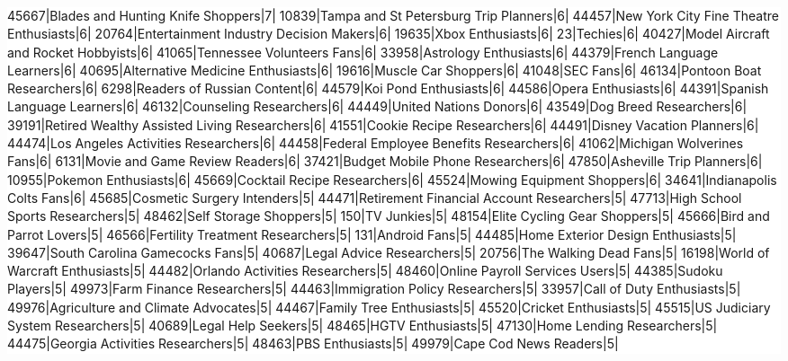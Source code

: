 45667|Blades and Hunting Knife Shoppers|7|
10839|Tampa and St Petersburg Trip Planners|6|
44457|New York City Fine Theatre Enthusiasts|6|
20764|Entertainment Industry Decision Makers|6|
19635|Xbox Enthusiasts|6|
23|Techies|6|
40427|Model Aircraft and Rocket Hobbyists|6|
41065|Tennessee Volunteers Fans|6|
33958|Astrology Enthusiasts|6|
44379|French Language Learners|6|
40695|Alternative Medicine Enthusiasts|6|
19616|Muscle Car Shoppers|6|
41048|SEC Fans|6|
46134|Pontoon Boat Researchers|6|
6298|Readers of Russian Content|6|
44579|Koi Pond Enthusiasts|6|
44586|Opera Enthusiasts|6|
44391|Spanish Language Learners|6|
46132|Counseling Researchers|6|
44449|United Nations Donors|6|
43549|Dog Breed Researchers|6|
39191|Retired Wealthy Assisted Living Researchers|6|
41551|Cookie Recipe Researchers|6|
44491|Disney Vacation Planners|6|
44474|Los Angeles Activities Researchers|6|
44458|Federal Employee Benefits Researchers|6|
41062|Michigan Wolverines Fans|6|
6131|Movie and Game Review Readers|6|
37421|Budget Mobile Phone Researchers|6|
47850|Asheville Trip Planners|6|
10955|Pokemon Enthusiasts|6|
45669|Cocktail Recipe Researchers|6|
45524|Mowing Equipment Shoppers|6|
34641|Indianapolis Colts Fans|6|
45685|Cosmetic Surgery Intenders|5|
44471|Retirement Financial Account Researchers|5|
47713|High School Sports Researchers|5|
48462|Self Storage Shoppers|5|
150|TV Junkies|5|
48154|Elite Cycling Gear Shoppers|5|
45666|Bird and Parrot Lovers|5|
46566|Fertility Treatment Researchers|5|
131|Android Fans|5|
44485|Home Exterior Design Enthusiasts|5|
39647|South Carolina Gamecocks Fans|5|
40687|Legal Advice Researchers|5|
20756|The Walking Dead Fans|5|
16198|World of Warcraft Enthusiasts|5|
44482|Orlando Activities Researchers|5|
48460|Online Payroll Services Users|5|
44385|Sudoku Players|5|
49973|Farm Finance Researchers|5|
44463|Immigration Policy Researchers|5|
33957|Call of Duty Enthusiasts|5|
49976|Agriculture and Climate Advocates|5|
44467|Family Tree Enthusiasts|5|
45520|Cricket Enthusiasts|5|
45515|US Judiciary System Researchers|5|
40689|Legal Help Seekers|5|
48465|HGTV Enthusiasts|5|
47130|Home Lending Researchers|5|
44475|Georgia Activities Researchers|5|
48463|PBS Enthusiasts|5|
49979|Cape Cod News Readers|5|
